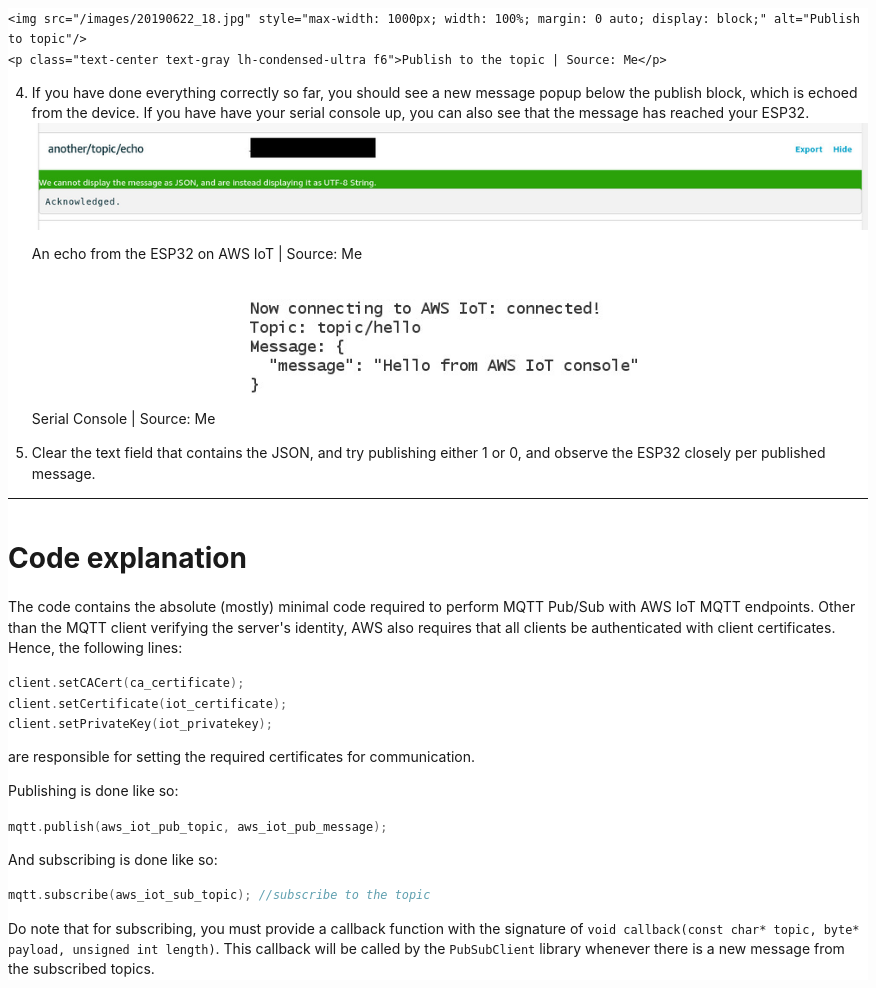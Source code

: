     <img src="/images/20190622_18.jpg" style="max-width: 1000px; width: 100%; margin: 0 auto; display: block;" alt="Publish to topic"/>
    <p class="text-center text-gray lh-condensed-ultra f6">Publish to the topic | Source: Me</p>
4. If you have done everything correctly so far, you should see a new message popup below the publish block, which is echoed from the device. If you have have your serial console up, you can also see that the message has reached your ESP32.
    <img src="/images/20190622_19.jpg" style="max-width: 1000px; width: 100%; margin: 0 auto; display: block;" alt="Recieved message from ESP32 echo"/> 
    <p class="text-center text-gray lh-condensed-ultra f6">An echo from the ESP32 on AWS IoT | Source: Me</p>
    <br/>
    <img src="/images/20190622_20.jpg" style="max-width: 400px; width: 100%; margin: 0 auto; display: block;" alt="What the ESP32 recieves"/>
    <p class="text-center text-gray lh-condensed-ultra f6">Serial Console | Source: Me</p>	
5. Clear the text field that contains the JSON, and try publishing either 1 or 0, and observe the ESP32 closely per published message.

---

# Code explanation

The code contains the absolute (mostly) minimal code required to perform MQTT Pub/Sub with AWS IoT MQTT endpoints. Other than the MQTT client verifying the server's identity, AWS also requires that all clients be authenticated with client certificates. Hence, the following lines:
```cpp
client.setCACert(ca_certificate);
client.setCertificate(iot_certificate);
client.setPrivateKey(iot_privatekey);
```
are responsible for setting the required certificates for communication.

Publishing is done like so:
```cpp
mqtt.publish(aws_iot_pub_topic, aws_iot_pub_message);
```
And subscribing is done like so:
```cpp
mqtt.subscribe(aws_iot_sub_topic); //subscribe to the topic
```
Do note that for subscribing, you must provide a callback function with the signature of `void callback(const char* topic, byte* payload, unsigned int length)`. This callback will be called by the `PubSubClient` library whenever there is a new message from the subscribed topics.
